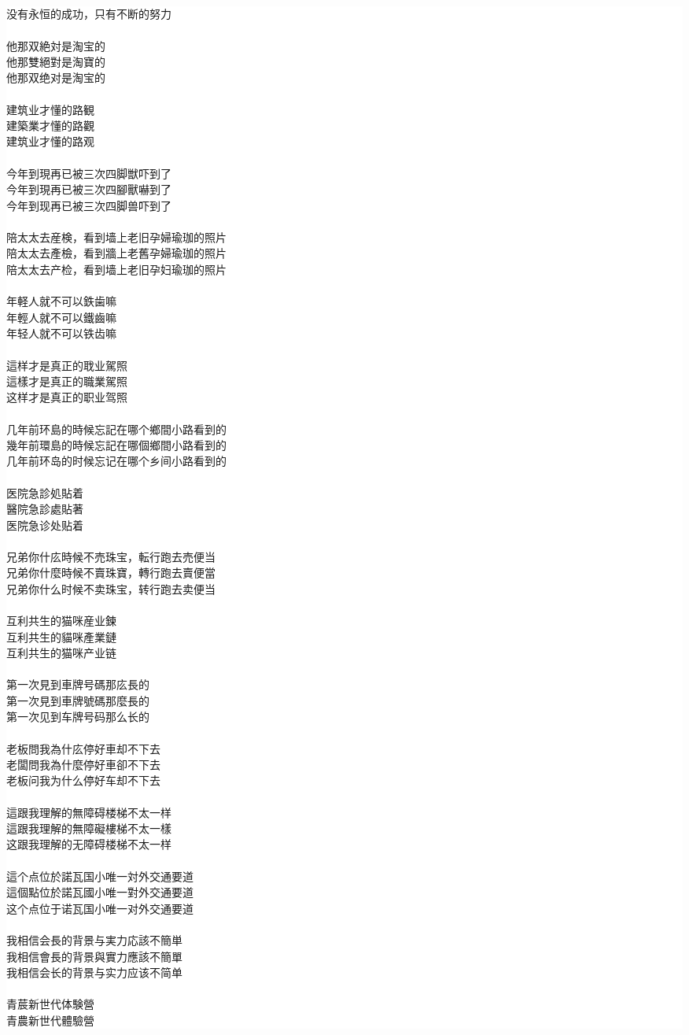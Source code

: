 没有永恒的成功，只有不断的努力<br>
<br>
他那双絶対是淘宝的<br>
他那雙絕對是淘寶的<br>
他那双绝对是淘宝的<br>
<br>
建筑业才懂的路観<br>
建築業才懂的路觀<br>
建筑业才懂的路观<br>
<br>
今年到現再已被三次四脚獣吓到了<br>
今年到現再已被三次四腳獸嚇到了<br>
今年到现再已被三次四脚兽吓到了<br>
<br>
陪太太去産検，看到墙上老旧孕婦瑜珈的照片<br>
陪太太去產檢，看到牆上老舊孕婦瑜珈的照片<br>
陪太太去产检，看到墙上老旧孕妇瑜珈的照片<br>
<br>
年軽人就不可以鉄歯嘛<br>
年輕人就不可以鐵齒嘛<br>
年轻人就不可以铁齿嘛<br>
<br>
這样才是真正的聀业駕照<br>
這樣才是真正的職業駕照<br>
这样才是真正的职业驾照<br>
<br>
几年前环島的時候忘記在哪个鄉間小路看到的<br>
幾年前環島的時候忘記在哪個鄉間小路看到的<br>
几年前环岛的时候忘记在哪个乡间小路看到的<br>
<br>
医院急診処貼着<br>
醫院急診處貼著<br>
医院急诊处贴着<br>
<br>
兄弟你什庅時候不売珠宝，転行跑去売便当<br>
兄弟你什麼時候不賣珠寶，轉行跑去賣便當<br>
兄弟你什么时候不卖珠宝，转行跑去卖便当<br>
<br>
互利共生的猫咪産业鍊<br>
互利共生的貓咪產業鏈<br>
互利共生的猫咪产业链<br>
<br>
第一次見到車牌号碼那庅長的<br>
第一次見到車牌號碼那麼長的<br>
第一次见到车牌号码那么长的<br>
<br>
老板問我為什庅停好車却不下去<br>
老闆問我為什麼停好車卻不下去<br>
老板问我为什么停好车却不下去<br>
<br>
這跟我理解的無障碍楼梯不太一样<br>
這跟我理解的無障礙樓梯不太一樣<br>
这跟我理解的无障碍楼梯不太一样<br>
<br>
這个点位於諾瓦国小唯一対外交通要道<br>
這個點位於諾瓦國小唯一對外交通要道<br>
这个点位于诺瓦国小唯一对外交通要道<br>
<br>
我相信会長的背景与実力応該不簡単<br>
我相信會長的背景與實力應該不簡單<br>
我相信会长的背景与实力应该不简单<br>
<br>
青莀新世代体験營<br>
青農新世代體驗營<br>
